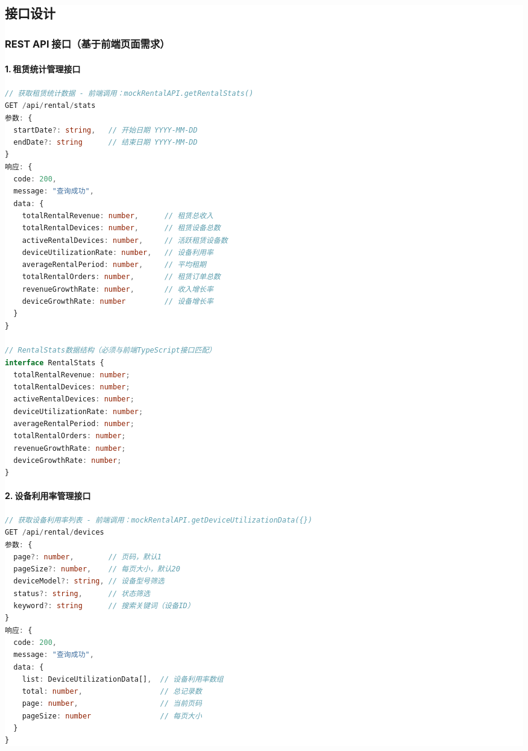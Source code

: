 ## 接口设计

### REST API 接口（基于前端页面需求）

#### 1. 租赁统计管理接口

```typescript
// 获取租赁统计数据 - 前端调用：mockRentalAPI.getRentalStats()
GET /api/rental/stats
参数: {
  startDate?: string,   // 开始日期 YYYY-MM-DD
  endDate?: string      // 结束日期 YYYY-MM-DD
}
响应: {
  code: 200,
  message: "查询成功",
  data: {
    totalRentalRevenue: number,      // 租赁总收入
    totalRentalDevices: number,      // 租赁设备总数
    activeRentalDevices: number,     // 活跃租赁设备数
    deviceUtilizationRate: number,   // 设备利用率
    averageRentalPeriod: number,     // 平均租期
    totalRentalOrders: number,       // 租赁订单总数
    revenueGrowthRate: number,       // 收入增长率
    deviceGrowthRate: number         // 设备增长率
  }
}

// RentalStats数据结构（必须与前端TypeScript接口匹配）
interface RentalStats {
  totalRentalRevenue: number;
  totalRentalDevices: number;
  activeRentalDevices: number;
  deviceUtilizationRate: number;
  averageRentalPeriod: number;
  totalRentalOrders: number;
  revenueGrowthRate: number;
  deviceGrowthRate: number;
}
```

#### 2. 设备利用率管理接口

```typescript
// 获取设备利用率列表 - 前端调用：mockRentalAPI.getDeviceUtilizationData({})
GET /api/rental/devices
参数: {
  page?: number,        // 页码，默认1
  pageSize?: number,    // 每页大小，默认20
  deviceModel?: string, // 设备型号筛选
  status?: string,      // 状态筛选
  keyword?: string      // 搜索关键词（设备ID）
}
响应: {
  code: 200,
  message: "查询成功",
  data: {
    list: DeviceUtilizationData[],  // 设备利用率数组
    total: number,                  // 总记录数
    page: number,                   // 当前页码
    pageSize: number                // 每页大小
  }
}

```